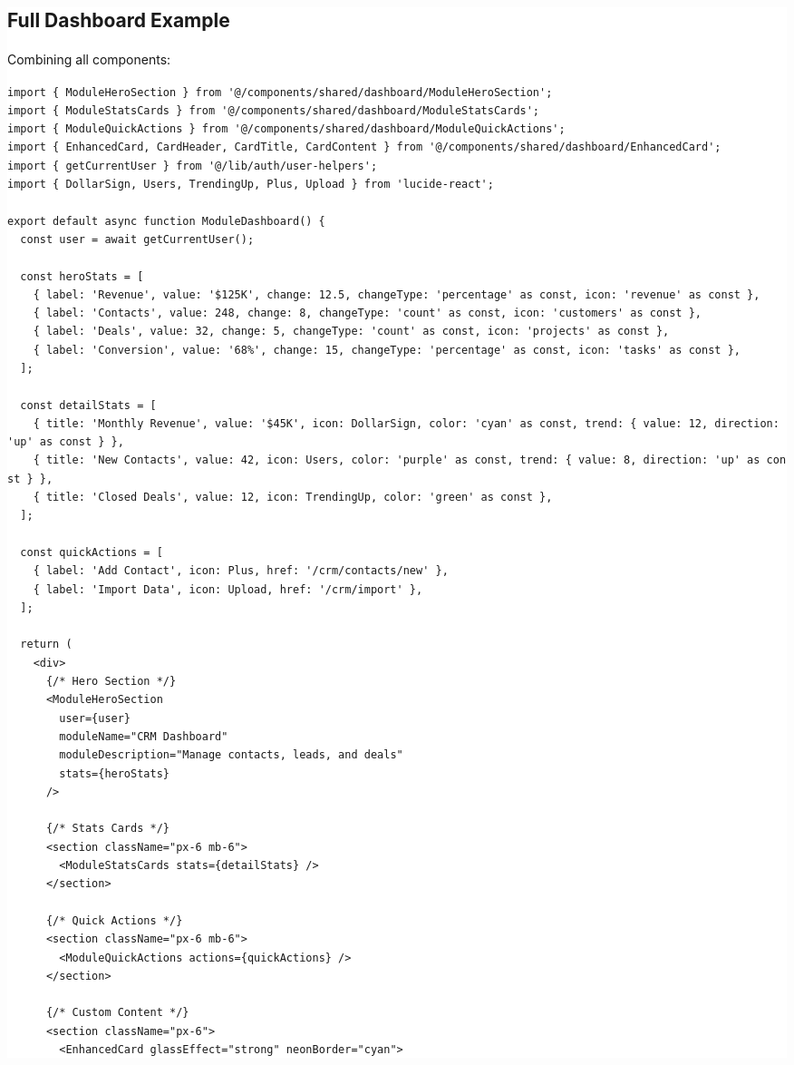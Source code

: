 
## Full Dashboard Example

Combining all components:

```tsx
import { ModuleHeroSection } from '@/components/shared/dashboard/ModuleHeroSection';
import { ModuleStatsCards } from '@/components/shared/dashboard/ModuleStatsCards';
import { ModuleQuickActions } from '@/components/shared/dashboard/ModuleQuickActions';
import { EnhancedCard, CardHeader, CardTitle, CardContent } from '@/components/shared/dashboard/EnhancedCard';
import { getCurrentUser } from '@/lib/auth/user-helpers';
import { DollarSign, Users, TrendingUp, Plus, Upload } from 'lucide-react';

export default async function ModuleDashboard() {
  const user = await getCurrentUser();

  const heroStats = [
    { label: 'Revenue', value: '$125K', change: 12.5, changeType: 'percentage' as const, icon: 'revenue' as const },
    { label: 'Contacts', value: 248, change: 8, changeType: 'count' as const, icon: 'customers' as const },
    { label: 'Deals', value: 32, change: 5, changeType: 'count' as const, icon: 'projects' as const },
    { label: 'Conversion', value: '68%', change: 15, changeType: 'percentage' as const, icon: 'tasks' as const },
  ];

  const detailStats = [
    { title: 'Monthly Revenue', value: '$45K', icon: DollarSign, color: 'cyan' as const, trend: { value: 12, direction: 'up' as const } },
    { title: 'New Contacts', value: 42, icon: Users, color: 'purple' as const, trend: { value: 8, direction: 'up' as const } },
    { title: 'Closed Deals', value: 12, icon: TrendingUp, color: 'green' as const },
  ];

  const quickActions = [
    { label: 'Add Contact', icon: Plus, href: '/crm/contacts/new' },
    { label: 'Import Data', icon: Upload, href: '/crm/import' },
  ];

  return (
    <div>
      {/* Hero Section */}
      <ModuleHeroSection
        user={user}
        moduleName="CRM Dashboard"
        moduleDescription="Manage contacts, leads, and deals"
        stats={heroStats}
      />

      {/* Stats Cards */}
      <section className="px-6 mb-6">
        <ModuleStatsCards stats={detailStats} />
      </section>

      {/* Quick Actions */}
      <section className="px-6 mb-6">
        <ModuleQuickActions actions={quickActions} />
      </section>

      {/* Custom Content */}
      <section className="px-6">
        <EnhancedCard glassEffect="strong" neonBorder="cyan">
```